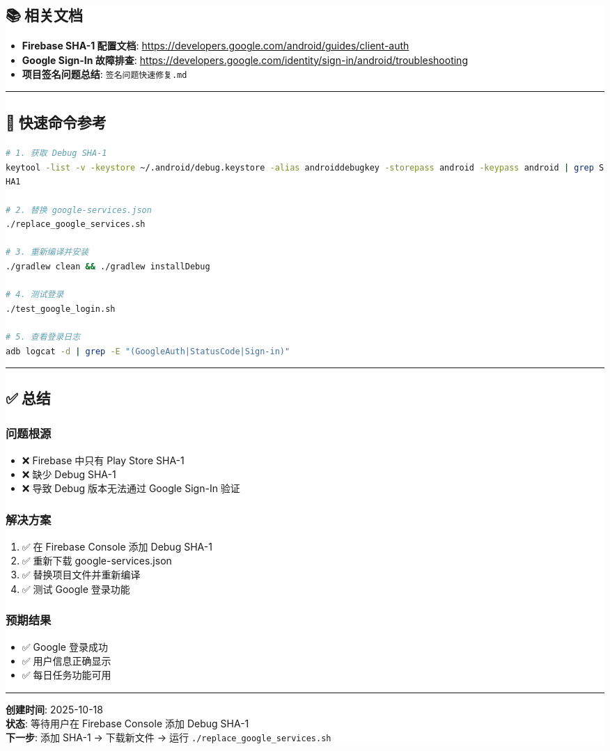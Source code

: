 ## 📚 相关文档

- **Firebase SHA-1 配置文档**: https://developers.google.com/android/guides/client-auth
- **Google Sign-In 故障排查**: https://developers.google.com/identity/sign-in/android/troubleshooting
- **项目签名问题总结**: `签名问题快速修复.md`

---

## 🚀 快速命令参考

```bash
# 1. 获取 Debug SHA-1
keytool -list -v -keystore ~/.android/debug.keystore -alias androiddebugkey -storepass android -keypass android | grep SHA1

# 2. 替换 google-services.json
./replace_google_services.sh

# 3. 重新编译并安装
./gradlew clean && ./gradlew installDebug

# 4. 测试登录
./test_google_login.sh

# 5. 查看登录日志
adb logcat -d | grep -E "(GoogleAuth|StatusCode|Sign-in)"
```

---

## ✅ 总结

### 问题根源
- ❌ Firebase 中只有 Play Store SHA-1
- ❌ 缺少 Debug SHA-1
- ❌ 导致 Debug 版本无法通过 Google Sign-In 验证

### 解决方案
1. ✅ 在 Firebase Console 添加 Debug SHA-1
2. ✅ 重新下载 google-services.json
3. ✅ 替换项目文件并重新编译
4. ✅ 测试 Google 登录功能

### 预期结果
- ✅ Google 登录成功
- ✅ 用户信息正确显示
- ✅ 每日任务功能可用

---

**创建时间**: 2025-10-18  
**状态**: 等待用户在 Firebase Console 添加 Debug SHA-1  
**下一步**: 添加 SHA-1 → 下载新文件 → 运行 `./replace_google_services.sh`

